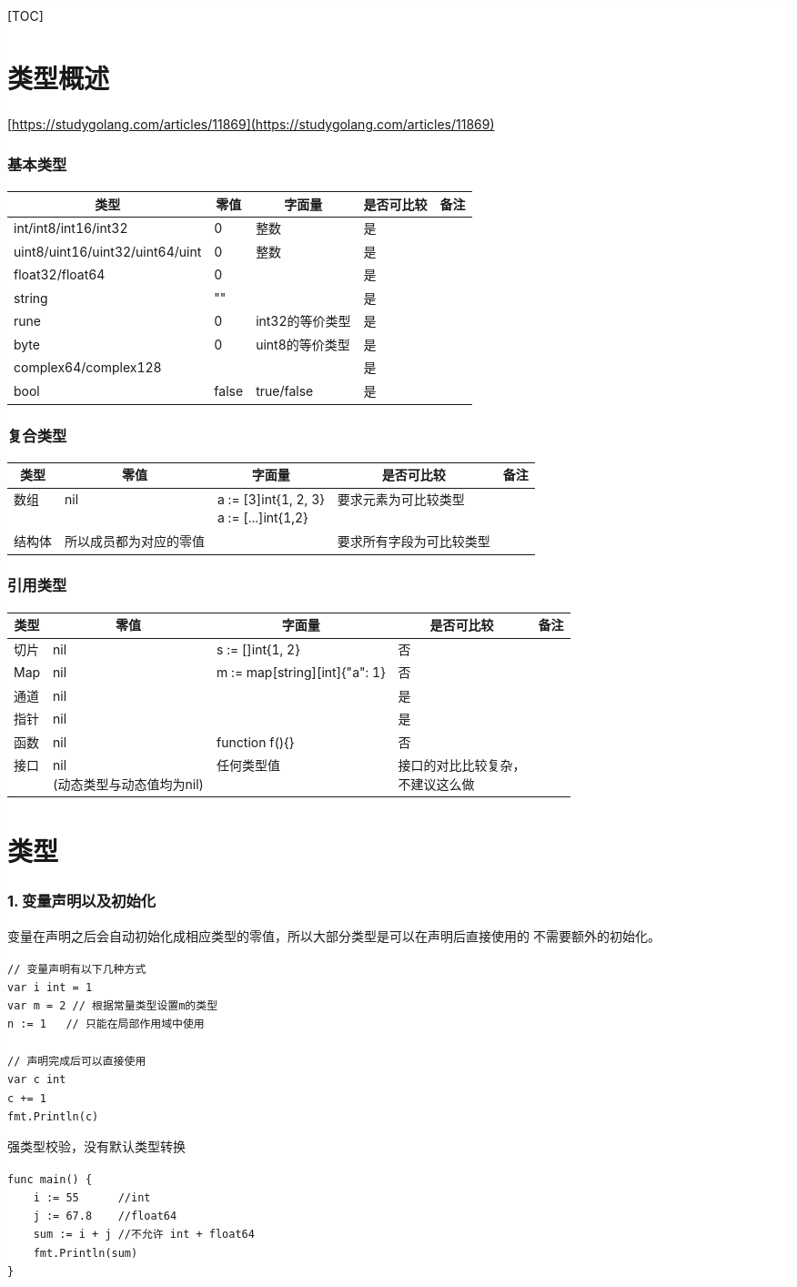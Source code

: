 [TOC]

# 类型概述
[https://studygolang.com/articles/11869](https://studygolang.com/articles/11869)

### 基本类型
类型 | 零值 | 字面量 | 是否可比较 | 备注
---|---|---|---|---
int/int8/int16/int32 | 0 | 整数 | 是 |
uint8/uint16/uint32/uint64/uint | 0 | 整数 | 是 |
float32/float64 | 0 |  | 是 |
string | "" |  | 是 |
rune | 0 | int32的等价类型 | 是 |
byte | 0 | uint8的等价类型 | 是 |
complex64/complex128 |  |  | 是 |
bool | false | true/false | 是 |

### 复合类型
类型 | 零值 | 字面量 | 是否可比较 | 备注
---|---|---|---|---
数组 | nil | a := [3]int{1, 2, 3}<br>a := [...]int{1,2} | 要求元素为可比较类型 |
结构体 | 所以成员都为对应的零值 |  | 要求所有字段为可比较类型 | 

### 引用类型
类型 | 零值 | 字面量 | 是否可比较 | 备注
---|---|---|---|---
切片 | nil | s := []int{1, 2} | 否 | 
Map | nil | m := map[string][int]{"a": 1} | 否 | 
通道 | nil |  | 是 | 
指针 | nil |  | 是 | 
函数 | nil | function f(){} | 否 | 
接口 | nil <br>(动态类型与动态值均为nil) | 任何类型值 | 接口的对比比较复杂，<br>不建议这么做 | 

# 类型
### 1. 变量声明以及初始化
变量在声明之后会自动初始化成相应类型的零值，所以大部分类型是可以在声明后直接使用的
不需要额外的初始化。

```
// 变量声明有以下几种方式
var i int = 1
var m = 2 // 根据常量类型设置m的类型
n := 1   // 只能在局部作用域中使用

// 声明完成后可以直接使用
var c int
c += 1
fmt.Println(c)
```
强类型校验，没有默认类型转换
```
func main() {  
    i := 55      //int
    j := 67.8    //float64
    sum := i + j //不允许 int + float64
    fmt.Println(sum)
}
```
